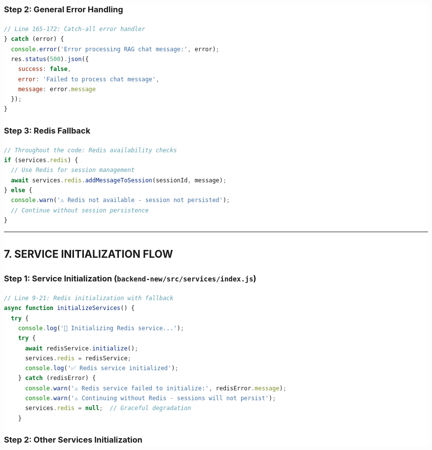 ### **Step 2: General Error Handling**

```javascript
// Line 165-172: Catch-all error handler
} catch (error) {
  console.error('Error processing RAG chat message:', error);
  res.status(500).json({
    success: false,
    error: 'Failed to process chat message',
    message: error.message
  });
}
```

### **Step 3: Redis Fallback**

```javascript
// Throughout the code: Redis availability checks
if (services.redis) {
  // Use Redis for session management
  await services.redis.addMessageToSession(sessionId, message);
} else {
  console.warn('⚠️ Redis not available - session not persisted');
  // Continue without session persistence
}
```

---

## **7. SERVICE INITIALIZATION FLOW**

### **Step 1: Service Initialization (`backend-new/src/services/index.js`)**

```javascript
// Line 9-21: Redis initialization with fallback
async function initializeServices() {
  try {
    console.log('🔧 Initializing Redis service...');
    try {
      await redisService.initialize();
      services.redis = redisService;
      console.log('✅ Redis service initialized');
    } catch (redisError) {
      console.warn('⚠️ Redis service failed to initialize:', redisError.message);
      console.warn('⚠️ Continuing without Redis - sessions will not persist');
      services.redis = null;  // Graceful degradation
    }
```

### **Step 2: Other Services Initialization**
